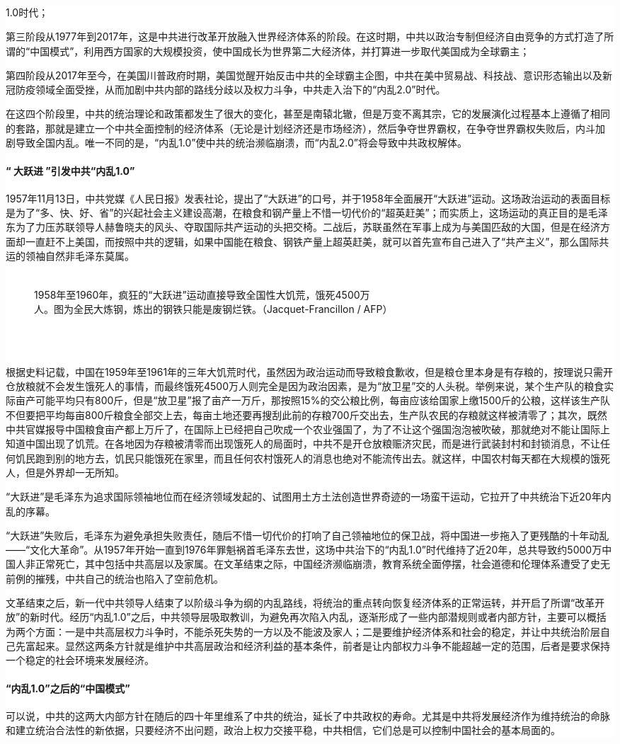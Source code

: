  1.0时代；
</p>
<p>
 第三阶段从1977年到2017年，这是中共进行改革开放融入世界经济体系的阶段。在这时期，中共以政治专制但经济自由竞争的方式打造了所谓的“中国模式”，利用西方国家的大规模投资，使中国成长为世界第二大经济体，并打算进一步取代美国成为全球霸主；
</p>
<p>
 第四阶段从2017年至今，在美国川普政府时期，美国觉醒开始反击中共的全球霸主企图，中共在美中贸易战、科技战、意识形态输出以及新冠防疫领域全面受挫，从而加剧中共内部的路线分歧以及权力斗争，中共走入治下的“内乱2.0”时代。
</p>
<p>
 在这四个阶段里，中共的统治理论和政策都发生了很大的变化，甚至是南辕北辙，但是万变不离其宗，它的发展演化过程基本上遵循了相同的套路，那就是建立一个中共全面控制的经济体系（无论是计划经济还是市场经济），然后争夺世界霸权，在争夺世界霸权失败后，内斗加剧导致全国内乱。唯一不同的是，“内乱1.0”使中共的统治濒临崩溃，而“内乱2.0”将会导致中共政权解体。
</p>
<h4>
 “
 <ok href="https://www.epochtimes.com/gb/tag/%E5%A4%A7%E8%B7%83%E8%BF%9B.html">
  大跃进
 </ok>
 ”引发中共“内乱1.0”
</h4>
<p>
 1957年11月13日，中共党媒《人民日报》发表社论，提出了“大跃进”的口号，并于1958年全面展开“大跃进”运动。这场政治运动的表面目标是为了“多、快、好、省”的兴起社会主义建设高潮，在粮食和钢产量上不惜一切代价的“超英赶美”；而实质上，这场运动的真正目的是毛泽东为了力压苏联领导人赫鲁晓夫的风头、夺取国际共产运动的头把交椅。二战后，苏联虽然在军事上成为与美国匹敌的大国，但是在经济方面却一直赶不上美国，而按照中共的逻辑，如果中国能在粮食、钢铁产量上超英赶美，就可以首先宣布自己进入了“共产主义”，那么国际共运的领袖自然非毛泽东莫属。
</p>
<figure aria-describedby="caption-attachment-13778211" class="wp-caption aligncenter" id="attachment_13778211" style="width: 500px">
 <ok href="https://i.epochtimes.com/assets/uploads/2022/07/id13778211-000_SAPA990802806560-e1657515271786.jpg" target="_blank">
  <img alt="" class="wp-image-13778211" src="https://i.epochtimes.com/assets/uploads/2022/07/id13778211-000_SAPA990802806560-600x604.jpg"/>
 </ok>
 <br/><figcaption class="wp-caption-text" id="caption-attachment-13778211">
  1958年至1960年，疯狂的“大跃进”运动直接导致全国性大饥荒，饿死4500万人。图为全民大炼钢，炼出的钢铁只能是废钢烂铁。（Jacquet-Francillon / AFP）
 </figcaption><br/>
</figure><br/>
<p>
 根据史料记载，中国在1959年至1961年的三年大饥荒时代，虽然因为政治运动而导致粮食歉收，但是粮仓里本身是有存粮的，按理说只需开仓放粮就不会发生饿死人的事情，而最终饿死4500万人则完全是因为政治因素，是为“放卫星”交的人头税。举例来说，某个生产队的粮食实际亩产可能平均只有800斤，但是“放卫星”报了亩产一万斤，那按照15%的交公粮比例，每亩应该给国家上缴1500斤的公粮，这样该生产队不但要把平均每亩800斤粮食全部交上去，每亩土地还要再搜刮此前的存粮700斤交出去，生产队农民的存粮就这样被清零了；其次，既然中共官媒报导中国粮食亩产都上万斤了，在国际上已经把自己吹成一个农业强国了，为了不让这个强国泡泡被吹破，那就绝对不能让国际上知道中国出现了饥荒。在各地因为存粮被清零而出现饿死人的局面时，中共不是开仓放粮赈济灾民，而是进行武装封村和封锁消息，不让任何饥民跑到别的地方去，饥民只能饿死在家里，而且任何农村饿死人的消息也绝对不能流传出去。就这样，中国农村每天都在大规模的饿死人，但是外界却一无所知。
</p>
<p>
 “大跃进”是毛泽东为追求国际领袖地位而在经济领域发起的、试图用土方土法创造世界奇迹的一场蛮干运动，它拉开了中共统治下近20年内乱的序幕。
</p>
<p>
 “大跃进”失败后，毛泽东为避免承担失败责任，随后不惜一切代价的打响了自己领袖地位的保卫战，将中国进一步拖入了更残酷的十年动乱——“文化大革命”。从1957年开始一直到1976年罪魁祸首毛泽东去世，这场中共治下的“内乱1.0”时代维持了近20年，总共导致约5000万中国人非正常死亡，其中包括中共高层以及家属。在文革结束之际，中国经济濒临崩溃，教育系统全面停摆，社会道德和伦理体系遭受了史无前例的摧残，中共自己的统治也陷入了空前危机。
</p>
<p>
 文革结束之后，新一代中共领导人结束了以阶级斗争为纲的内乱路线，将统治的重点转向恢复经济体系的正常运转，并开启了所谓“改革开放”的新时代。经历“内乱1.0”之后，中共领导层吸取教训，为避免再次陷入内乱，逐渐形成了一些内部潜规则或者内部方针，主要可以概括为两个方面：一是中共高层权力斗争时，不能杀死失势的一方以及不能波及家人；二是要维护经济体系和社会的稳定，并让中共统治阶层自己先富起来。显然这两条方针就是维护中共高层政治和经济利益的基本条件，前者是让内部权力斗争不能超越一定的范围，后者是要求保持一个稳定的社会环境来发展经济。
</p>
<h4>
 “内乱1.0”之后的“中国模式”
</h4>
<p>
 可以说，中共的这两大内部方针在随后的四十年里维系了中共的统治，延长了中共政权的寿命。尤其是中共将发展经济作为维持统治的命脉和建立统治合法性的新依据，只要经济不出问题，政治上权力交接平稳，中共相信，它们总是可以控制中国社会的基本局面的。
</p>